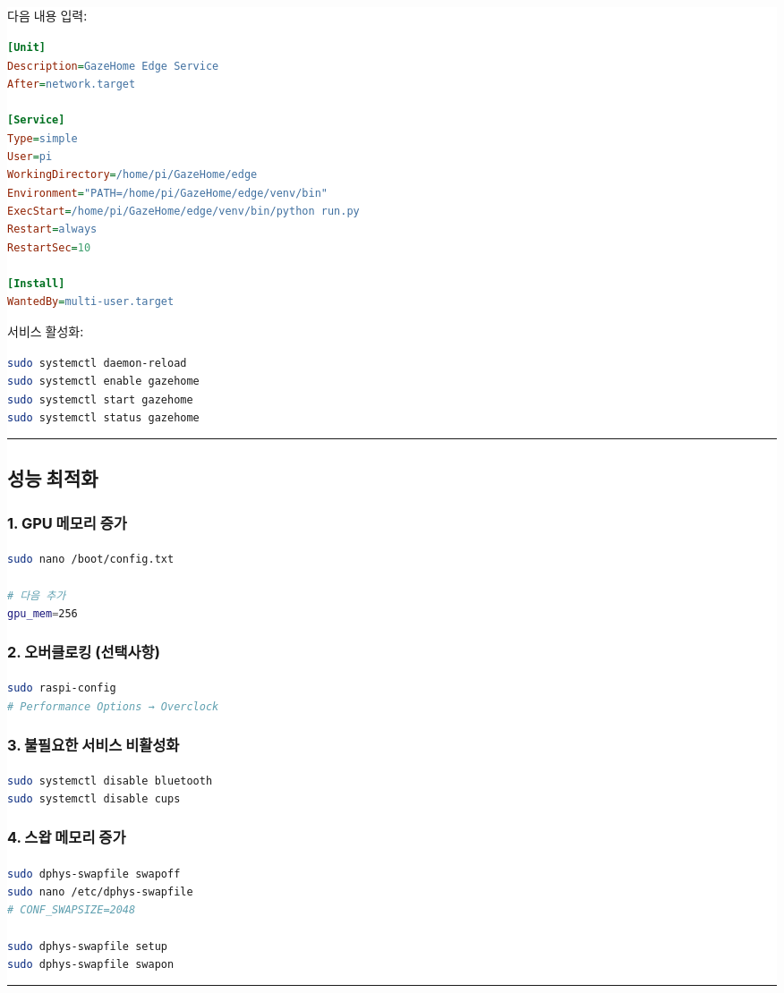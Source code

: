 다음 내용 입력:
```ini
[Unit]
Description=GazeHome Edge Service
After=network.target

[Service]
Type=simple
User=pi
WorkingDirectory=/home/pi/GazeHome/edge
Environment="PATH=/home/pi/GazeHome/edge/venv/bin"
ExecStart=/home/pi/GazeHome/edge/venv/bin/python run.py
Restart=always
RestartSec=10

[Install]
WantedBy=multi-user.target
```

서비스 활성화:
```bash
sudo systemctl daemon-reload
sudo systemctl enable gazehome
sudo systemctl start gazehome
sudo systemctl status gazehome
```

---

## 성능 최적화

### 1. GPU 메모리 증가
```bash
sudo nano /boot/config.txt

# 다음 추가
gpu_mem=256
```

### 2. 오버클로킹 (선택사항)
```bash
sudo raspi-config
# Performance Options → Overclock
```

### 3. 불필요한 서비스 비활성화
```bash
sudo systemctl disable bluetooth
sudo systemctl disable cups
```

### 4. 스왑 메모리 증가
```bash
sudo dphys-swapfile swapoff
sudo nano /etc/dphys-swapfile
# CONF_SWAPSIZE=2048

sudo dphys-swapfile setup
sudo dphys-swapfile swapon
```

---